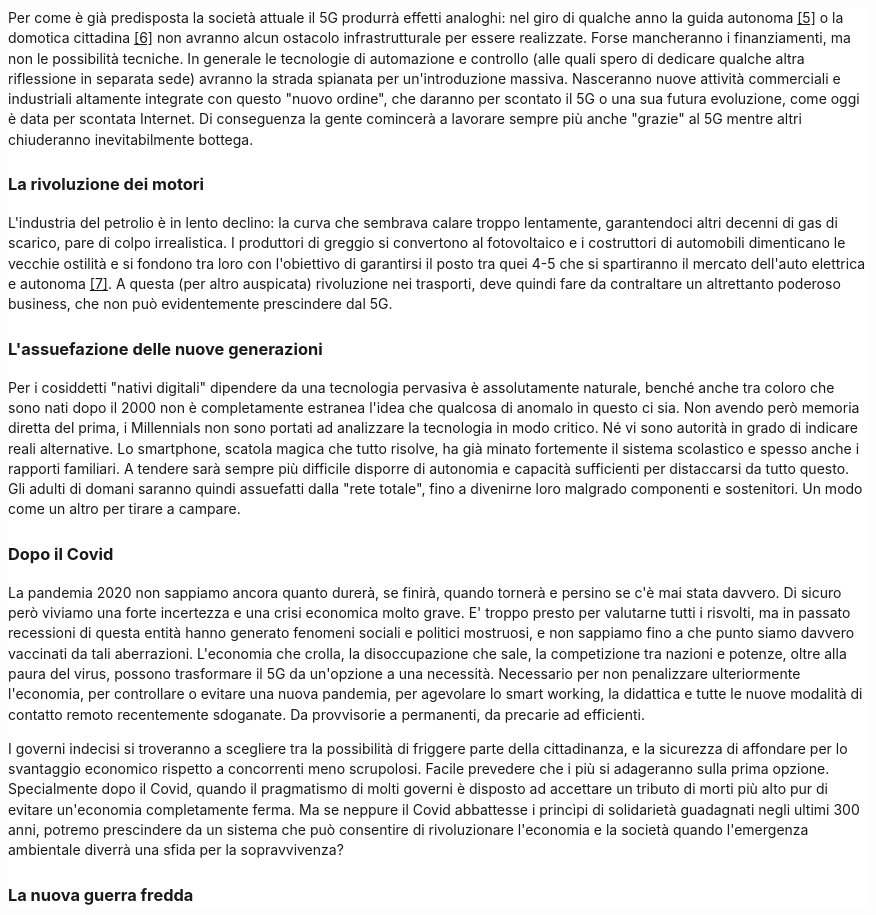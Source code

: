 Per come è già predisposta la società attuale il 5G produrrà effetti analoghi: nel giro di qualche anno la guida autonoma <a name="backlink5"></a><a href="#link5">[5]</a> o la domotica cittadina <a name="backlink6"></a><a href="#link6">[6]</a> non avranno alcun ostacolo infrastrutturale per essere realizzate. Forse mancheranno i finanziamenti, ma non le possibilità tecniche. In generale le tecnologie di automazione e controllo (alle quali spero di dedicare qualche altra riflessione in separata sede) avranno la strada spianata per un'introduzione massiva. Nasceranno nuove attività commerciali e industriali altamente integrate con questo "nuovo ordine", che daranno per scontato il 5G o una sua futura evoluzione, come oggi è data per scontata Internet. Di conseguenza la gente comincerà a lavorare sempre più anche "grazie" al 5G mentre altri chiuderanno inevitabilmente bottega.	</p>
<p>
	</p>
<h3>La rivoluzione dei motori</h3>
<p class="indent">
L'industria del petrolio è in lento declino: la curva che sembrava calare troppo lentamente, garantendoci altri decenni di gas di scarico, pare di colpo irrealistica. I produttori di greggio si convertono al fotovoltaico e i costruttori di automobili dimenticano le vecchie ostilità e si fondono tra loro con l'obiettivo di garantirsi il posto tra quei 4-5 che si spartiranno il mercato dell'auto elettrica e autonoma <a name="backlink7"></a><a href="#link7">[7]</a>. A questa (per altro auspicata) rivoluzione nei trasporti, deve quindi fare da contraltare un altrettanto poderoso business, che non può evidentemente prescindere dal 5G. </p>
<p>
	</p>
<h3>L'assuefazione delle nuove generazioni</h3>
<p class="indent">
Per i cosiddetti "nativi digitali" dipendere da una tecnologia pervasiva è assolutamente naturale, benché anche tra coloro che sono nati dopo il 2000 non è completamente estranea l'idea che qualcosa di anomalo in questo ci sia. Non avendo però memoria diretta del prima, i Millennials non sono portati ad analizzare la tecnologia in modo critico. Né vi sono autorità in grado di indicare reali alternative. Lo smartphone, scatola magica che tutto risolve, ha già minato fortemente il sistema scolastico e spesso anche i rapporti familiari. A tendere sarà sempre più difficile disporre di autonomia e capacità sufficienti per distaccarsi da tutto questo. Gli adulti di domani saranno quindi assuefatti dalla "rete totale", fino a divenirne loro malgrado componenti e sostenitori. Un modo come un altro per tirare a campare.</p>
<p>
	</p>
<h3>Dopo il Covid</h3>
<p class="indent">
La pandemia 2020 non sappiamo ancora quanto durerà, se finirà, quando tornerà e persino se c'è mai stata davvero. Di sicuro però viviamo una forte incertezza e una crisi economica molto grave. E' troppo presto per valutarne tutti i risvolti, ma in passato recessioni di questa entità hanno generato fenomeni sociali e politici mostruosi, e non sappiamo fino a che punto siamo davvero vaccinati da tali aberrazioni. L'economia che crolla, la disoccupazione che sale, la competizione tra nazioni e potenze, oltre alla paura del virus, possono trasformare il 5G da un'opzione a una necessità. Necessario per non penalizzare ulteriormente l'economia, per controllare o evitare una nuova pandemia, per agevolare lo smart working, la didattica e tutte le nuove modalità di contatto remoto recentemente sdoganate. Da provvisorie a permanenti, da precarie ad efficienti.</p>
<p class="indent">
I governi indecisi si troveranno a scegliere tra la possibilità di friggere parte della cittadinanza, e la sicurezza di affondare per lo svantaggio economico rispetto a concorrenti meno scrupolosi. Facile prevedere che i più si adageranno sulla prima opzione. Specialmente dopo il Covid, quando il pragmatismo di molti governi è disposto ad accettare un tributo di morti più alto pur di evitare un'economia completamente ferma. Ma se neppure il Covid abbattesse i princìpi di solidarietà guadagnati negli ultimi 300 anni, potremo prescindere da un sistema che può consentire di rivoluzionare l'economia e la società quando l'emergenza ambientale diverrà una sfida per la sopravvivenza?</p>
<p>
	</p>
<h3>La nuova guerra fredda</h3>
<p class="indent">
